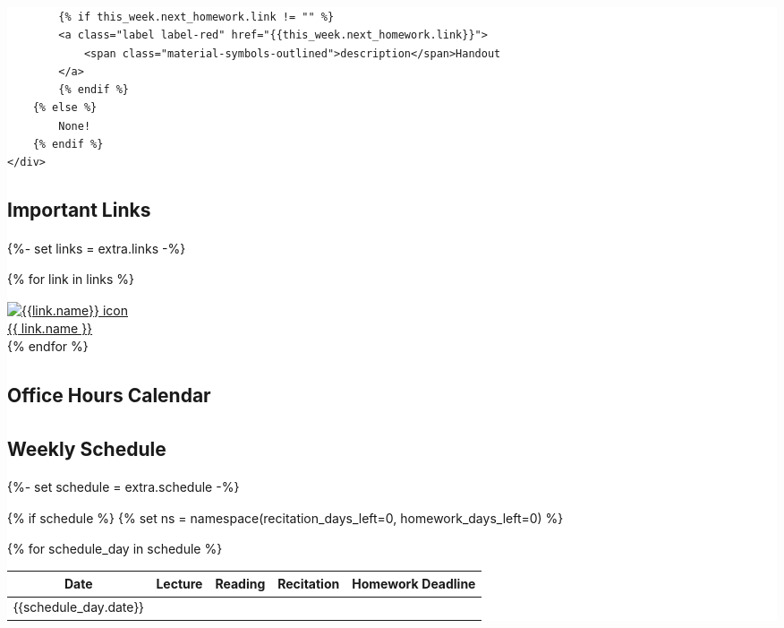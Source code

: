             {% if this_week.next_homework.link != "" %}
            <a class="label label-red" href="{{this_week.next_homework.link}}">
                <span class="material-symbols-outlined">description</span>Handout
            </a>
            {% endif %}
        {% else %}
            None!
        {% endif %}
    </div>

</div>

</div>

## Important Links

<div id="important-links">

{%- set links = extra.links -%}

{% for link in links %}
<a class="card" href="{{link.link}}" target="_blank">
<div class="content">
<img class="icon" src="{{link.icon}}" alt="{{link.name}} icon">
</div>
<div class="name">
{{ link.name }}
</div>
</a>
{% endfor %}

</div>

## Office Hours Calendar

<iframe src="https://calendar.google.com/calendar/embed?height=600&wkst=1&bgcolor=%23ffffff&ctz=America%2FNew_York&mode=WEEK&showTitle=1&showTabs=1&showCalendars=0&showTz=1&src=Y19hYjcxZWI3YzcwNjYzMDU3NjI2OGFiNmE2OWVlOWYwZjIxNGZiYjU3ZTQ3ZGQxYzQ1MWQ5NjZkZTU4MmM1ZWQzQGdyb3VwLmNhbGVuZGFyLmdvb2dsZS5jb20&color=%23EF6C00" style="border-width:0" width="1024" height="600" frameborder="0" scrolling="no"></iframe>

## Weekly Schedule

<div id="schedule" markdown>



{%- set schedule = extra.schedule -%}

{% if schedule %}
{% set ns = namespace(recitation_days_left=0, homework_days_left=0) %}

<table>
    <thead>
        <th><b>Date</b></th>
        <th><b>Lecture</b></th>
        <th><b>Reading</b></th>
        <th><b>Recitation</b></th>
        <th><b>Homework Deadline</b></th>
    </thead>
    <tbody>
        {% for schedule_day in schedule %}
        <tr>
            <td><span class="schedule-day">{{schedule_day.date}}</span></td>
